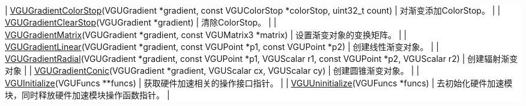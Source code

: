 | [VGUGradientColorStop](_display.md#vgugradientcolorstop)(VGUGradient&nbsp;\*gradient,&nbsp;const&nbsp;VGUColorStop&nbsp;\*colorStop,&nbsp;uint32_t&nbsp;count) | 对渐变添加ColorStop。 | 
| [VGUGradientClearStop](_display.md#vgugradientclearstop)(VGUGradient&nbsp;\*gradient) | 清除ColorStop。 | 
| [VGUGradientMatrix](_display.md#vgugradientmatrix)(VGUGradient&nbsp;\*gradient,&nbsp;const&nbsp;VGUMatrix3&nbsp;\*matrix) | 设置渐变对象的变换矩阵。 | 
| [VGUGradientLinear](_display.md#vgugradientlinear)(VGUGradient&nbsp;\*gradient,&nbsp;const&nbsp;VGUPoint&nbsp;\*p1,&nbsp;const&nbsp;VGUPoint&nbsp;\*p2) | 创建线性渐变对象。 | 
| [VGUGradientRadial](_display.md#vgugradientradial)(VGUGradient&nbsp;\*gradient,&nbsp;const&nbsp;VGUPoint&nbsp;\*p1,&nbsp;VGUScalar&nbsp;r1,&nbsp;const&nbsp;VGUPoint&nbsp;\*p2,&nbsp;VGUScalar&nbsp;r2) | 创建辐射渐变对象 | 
| [VGUGradientConic](_display.md#vgugradientconic)(VGUGradient&nbsp;\*gradient,&nbsp;VGUScalar&nbsp;cx,&nbsp;VGUScalar&nbsp;cy) | 创建圆锥渐变对象。 | 
| [VGUInitialize](_display.md#vguinitialize)(VGUFuncs&nbsp;\*\*funcs) | 获取硬件加速相关的操作接口指针。 | 
| [VGUUninitialize](_display.md#vguuninitialize)(VGUFuncs&nbsp;\*funcs) | 去初始化硬件加速模块，同时释放硬件加速模块操作函数指针。 | 
